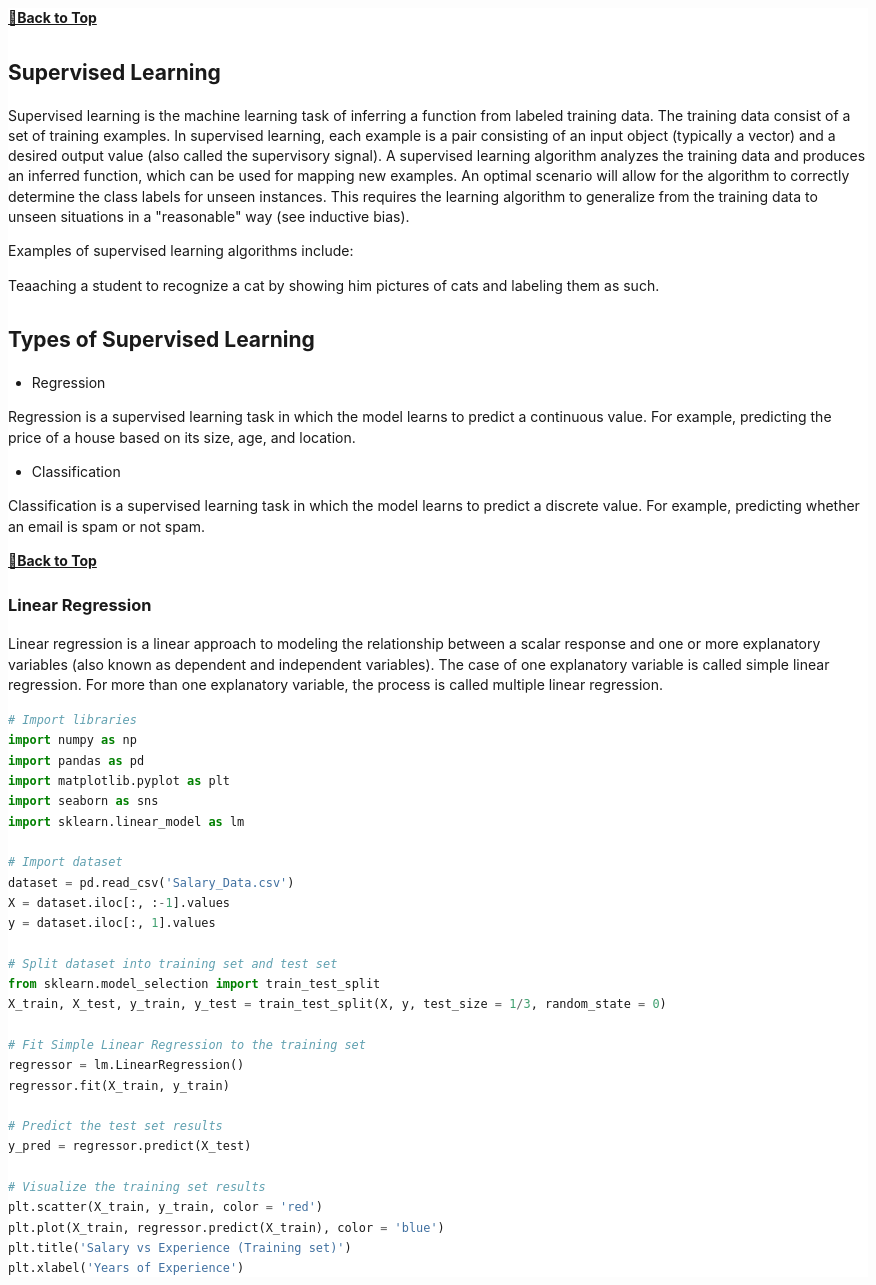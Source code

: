 **[🔼Back to Top](#table-of-contents)**

## Supervised Learning

Supervised learning is the machine learning task of inferring a function from labeled training data. The training data consist of a set of training examples. In supervised learning, each example is a pair consisting of an input object (typically a vector) and a desired output value (also called the supervisory signal). A supervised learning algorithm analyzes the training data and produces an inferred function, which can be used for mapping new examples. An optimal scenario will allow for the algorithm to correctly determine the class labels for unseen instances. This requires the learning algorithm to generalize from the training data to unseen situations in a "reasonable" way (see inductive bias).

Examples of supervised learning algorithms include:

Teaaching a student to recognize a cat by showing him pictures of cats and labeling them as such.

## Types of Supervised Learning

- Regression

Regression is a supervised learning task in which the model learns to predict a continuous value. For example, predicting the price of a house based on its size, age, and location.

- Classification

Classification is a supervised learning task in which the model learns to predict a discrete value. For example, predicting whether an email is spam or not spam.

**[🔼Back to Top](#table-of-contents)**

### Linear Regression

Linear regression is a linear approach to modeling the relationship between a scalar response and one or more explanatory variables (also known as dependent and independent variables). The case of one explanatory variable is called simple linear regression. For more than one explanatory variable, the process is called multiple linear regression.

```python
# Import libraries
import numpy as np
import pandas as pd
import matplotlib.pyplot as plt
import seaborn as sns
import sklearn.linear_model as lm

# Import dataset
dataset = pd.read_csv('Salary_Data.csv')
X = dataset.iloc[:, :-1].values
y = dataset.iloc[:, 1].values

# Split dataset into training set and test set
from sklearn.model_selection import train_test_split
X_train, X_test, y_train, y_test = train_test_split(X, y, test_size = 1/3, random_state = 0)

# Fit Simple Linear Regression to the training set
regressor = lm.LinearRegression()
regressor.fit(X_train, y_train)

# Predict the test set results
y_pred = regressor.predict(X_test)

# Visualize the training set results
plt.scatter(X_train, y_train, color = 'red')
plt.plot(X_train, regressor.predict(X_train), color = 'blue')
plt.title('Salary vs Experience (Training set)')
plt.xlabel('Years of Experience')
```